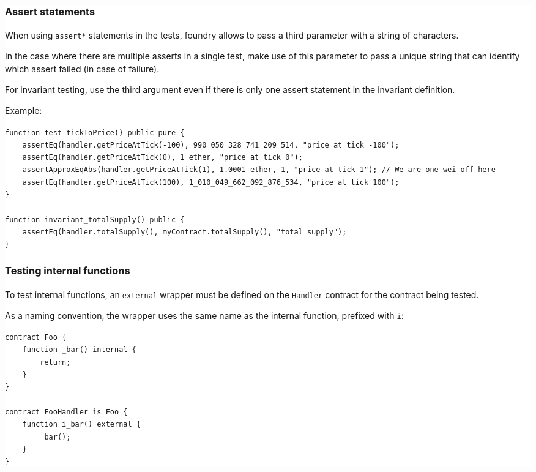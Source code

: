```solidity
```

### Assert statements

When using `assert*` statements in the tests, foundry allows to pass a third parameter with a string of characters.

In the case where there are multiple asserts in a single test, make use of this parameter to pass a unique string that
can identify which assert failed (in case of failure).

For invariant testing, use the third argument even if there is only one assert statement in the invariant definition.

Example:

```solidity
function test_tickToPrice() public pure {
    assertEq(handler.getPriceAtTick(-100), 990_050_328_741_209_514, "price at tick -100");
    assertEq(handler.getPriceAtTick(0), 1 ether, "price at tick 0");
    assertApproxEqAbs(handler.getPriceAtTick(1), 1.0001 ether, 1, "price at tick 1"); // We are one wei off here
    assertEq(handler.getPriceAtTick(100), 1_010_049_662_092_876_534, "price at tick 100");
}

function invariant_totalSupply() public {
    assertEq(handler.totalSupply(), myContract.totalSupply(), "total supply");
}
```

### Testing internal functions

To test internal functions, an `external` wrapper must be defined on the `Handler` contract for the contract being
tested.

As a naming convention, the wrapper uses the same name as the internal function, prefixed with `i`:

```solidity
contract Foo {
    function _bar() internal {
        return;
    }
}

contract FooHandler is Foo {
    function i_bar() external {
        _bar();
    }
}
```
